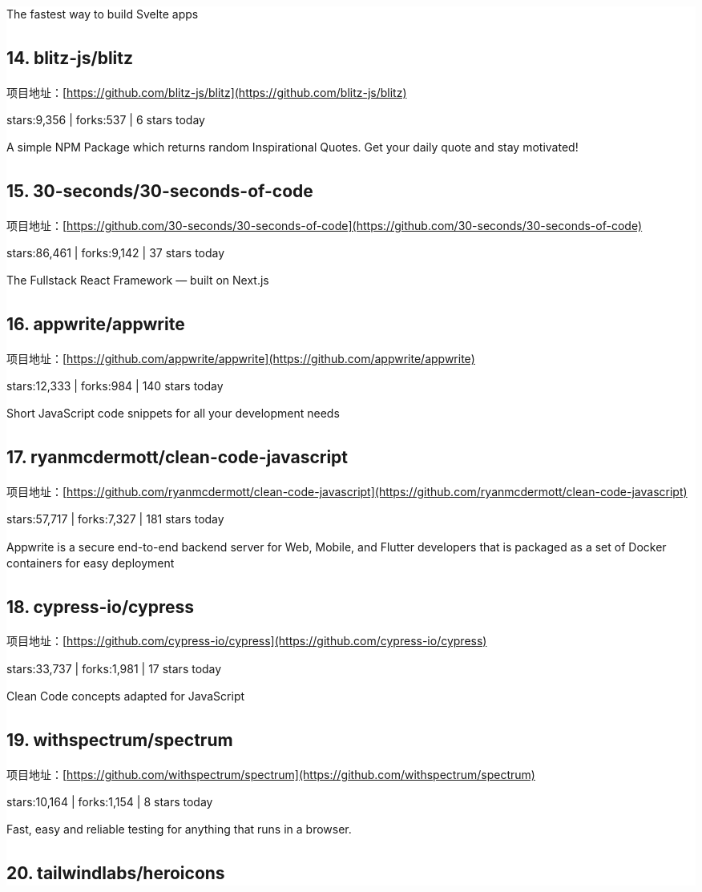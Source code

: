 The fastest way to build Svelte apps

## 14. blitz-js/blitz 

项目地址：[https://github.com/blitz-js/blitz](https://github.com/blitz-js/blitz)

stars:9,356 | forks:537 | 6 stars today 

 A simple NPM Package which returns random Inspirational Quotes. Get your daily quote and stay motivated!  

## 15. 30-seconds/30-seconds-of-code 

项目地址：[https://github.com/30-seconds/30-seconds-of-code](https://github.com/30-seconds/30-seconds-of-code)

stars:86,461 | forks:9,142 | 37 stars today 

The Fullstack React Framework — built on Next.js

## 16. appwrite/appwrite 

项目地址：[https://github.com/appwrite/appwrite](https://github.com/appwrite/appwrite)

stars:12,333 | forks:984 | 140 stars today 

Short JavaScript code snippets for all your development needs

## 17. ryanmcdermott/clean-code-javascript 

项目地址：[https://github.com/ryanmcdermott/clean-code-javascript](https://github.com/ryanmcdermott/clean-code-javascript)

stars:57,717 | forks:7,327 | 181 stars today 

Appwrite is a secure end-to-end backend server for Web, Mobile, and Flutter developers that is packaged as a set of Docker containers for easy deployment 

## 18. cypress-io/cypress 

项目地址：[https://github.com/cypress-io/cypress](https://github.com/cypress-io/cypress)

stars:33,737 | forks:1,981 | 17 stars today 

 Clean Code concepts adapted for JavaScript

## 19. withspectrum/spectrum 

项目地址：[https://github.com/withspectrum/spectrum](https://github.com/withspectrum/spectrum)

stars:10,164 | forks:1,154 | 8 stars today 

Fast, easy and reliable testing for anything that runs in a browser.

## 20. tailwindlabs/heroicons 
